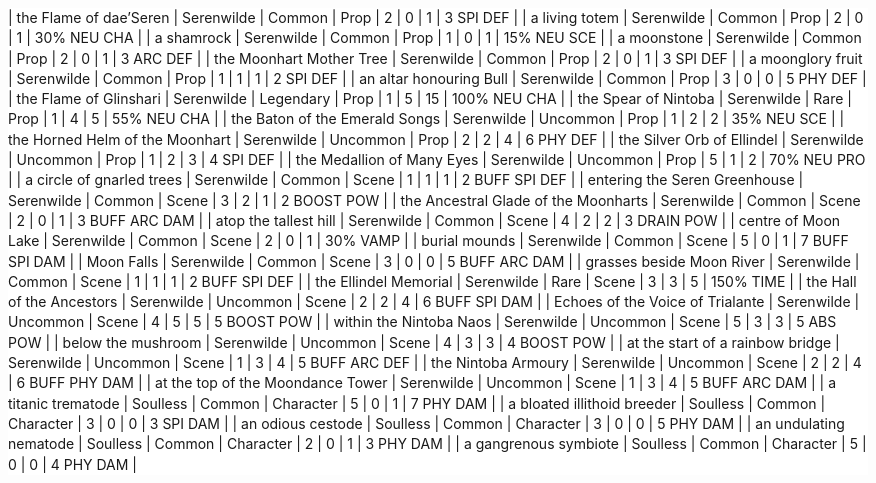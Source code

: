 | the Flame of dae’Seren                      | Serenwilde | Common    | Prop      | 2       | 0       | 1       | 3 SPI DEF                                               | 
| a living totem                              | Serenwilde | Common    | Prop      | 2       | 0       | 1       | 30% NEU CHA                                             | 
| a shamrock                                  | Serenwilde | Common    | Prop      | 1       | 0       | 1       | 15% NEU SCE                                             | 
| a moonstone                                 | Serenwilde | Common    | Prop      | 2       | 0       | 1       | 3 ARC DEF                                               | 
| the Moonhart Mother Tree                    | Serenwilde | Common    | Prop      | 2       | 0       | 1       | 3 SPI DEF                                               | 
| a moonglory fruit                           | Serenwilde | Common    | Prop      | 1       | 1       | 1       | 2 SPI DEF                                               | 
| an altar honouring Bull                     | Serenwilde | Common    | Prop      | 3       | 0       | 0       | 5 PHY DEF                                               | 
| the Flame of Glinshari                      | Serenwilde | Legendary | Prop      | 1       | 5       | 15      | 100% NEU CHA                                            | 
| the Spear of Nintoba                        | Serenwilde | Rare      | Prop      | 1       | 4       | 5       | 55% NEU CHA                                             | 
| the Baton of the Emerald Songs              | Serenwilde | Uncommon  | Prop      | 1       | 2       | 2       | 35% NEU SCE                                             | 
| the Horned Helm of the Moonhart             | Serenwilde | Uncommon  | Prop      | 2       | 2       | 4       | 6 PHY DEF                                               | 
| the Silver Orb of Ellindel                  | Serenwilde | Uncommon  | Prop      | 1       | 2       | 3       | 4 SPI DEF                                               | 
| the Medallion of Many Eyes                  | Serenwilde | Uncommon  | Prop      | 5       | 1       | 2       | 70% NEU PRO                                             | 
| a circle of gnarled trees                   | Serenwilde | Common    | Scene     | 1       | 1       | 1       | 2 BUFF SPI DEF                                          | 
| entering the Seren Greenhouse               | Serenwilde | Common    | Scene     | 3       | 2       | 1       | 2 BOOST POW                                             | 
| the Ancestral Glade of the Moonharts        | Serenwilde | Common    | Scene     | 2       | 0       | 1       | 3 BUFF ARC DAM                                          | 
| atop the tallest hill                       | Serenwilde | Common    | Scene     | 4       | 2       | 2       | 3 DRAIN POW                                             | 
| centre of Moon Lake                         | Serenwilde | Common    | Scene     | 2       | 0       | 1       | 30% VAMP                                                | 
| burial mounds                               | Serenwilde | Common    | Scene     | 5       | 0       | 1       | 7 BUFF SPI DAM                                          | 
| Moon Falls                                  | Serenwilde | Common    | Scene     | 3       | 0       | 0       | 5 BUFF ARC DAM                                          | 
| grasses beside Moon River                   | Serenwilde | Common    | Scene     | 1       | 1       | 1       | 2 BUFF SPI DEF                                          | 
| the Ellindel Memorial                       | Serenwilde | Rare      | Scene     | 3       | 3       | 5       | 150% TIME                                               | 
| the Hall of the Ancestors                   | Serenwilde | Uncommon  | Scene     | 2       | 2       | 4       | 6 BUFF SPI DAM                                          | 
| Echoes of the Voice of Trialante            | Serenwilde | Uncommon  | Scene     | 4       | 5       | 5       | 5 BOOST POW                                             | 
| within the Nintoba Naos                     | Serenwilde | Uncommon  | Scene     | 5       | 3       | 3       | 5 ABS POW                                               | 
| below the mushroom                          | Serenwilde | Uncommon  | Scene     | 4       | 3       | 3       | 4 BOOST POW                                             | 
| at the start of a rainbow bridge            | Serenwilde | Uncommon  | Scene     | 1       | 3       | 4       | 5 BUFF ARC DEF                                          | 
| the Nintoba Armoury                         | Serenwilde | Uncommon  | Scene     | 2       | 2       | 4       | 6 BUFF PHY DAM                                          | 
| at the top of the Moondance Tower           | Serenwilde | Uncommon  | Scene     | 1       | 3       | 4       | 5 BUFF ARC DAM                                          | 
| a titanic trematode                         | Soulless   | Common    | Character | 5       | 0       | 1       | 7 PHY DAM                                               | 
| a bloated illithoid breeder                 | Soulless   | Common    | Character | 3       | 0       | 0       | 3 SPI DAM                                               | 
| an odious cestode                           | Soulless   | Common    | Character | 3       | 0       | 0       | 5 PHY DAM                                               | 
| an undulating nematode                      | Soulless   | Common    | Character | 2       | 0       | 1       | 3 PHY DAM                                               | 
| a gangrenous symbiote                       | Soulless   | Common    | Character | 5       | 0       | 0       | 4 PHY DAM                                               | 